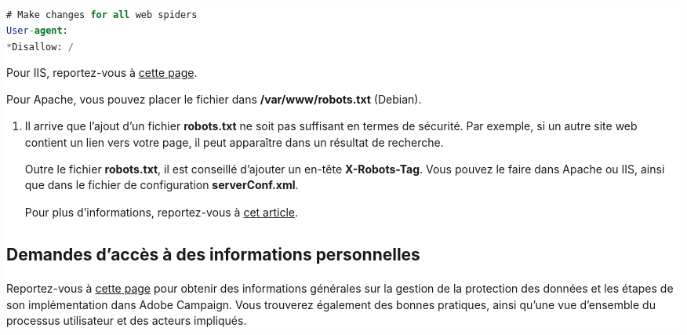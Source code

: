    ```sql
   # Make changes for all web spiders
   User-agent:
   *Disallow: /
   ```

   Pour IIS, reportez-vous à [cette page](https://docs.microsoft.com/en-us/iis/extensions/iis-search-engine-optimization-toolkit/managing-robotstxt-and-sitemap-files).

   Pour Apache, vous pouvez placer le fichier dans **/var/www/robots.txt** (Debian).

1. Il arrive que l’ajout d’un fichier **robots.txt** ne soit pas suffisant en termes de sécurité. Par exemple, si un autre site web contient un lien vers votre page, il peut apparaître dans un résultat de recherche.

   Outre le fichier **robots.txt**, il est conseillé d’ajouter un en-tête **X-Robots-Tag**. Vous pouvez le faire dans Apache ou IIS, ainsi que dans le fichier de configuration **serverConf.xml**.

   Pour plus d’informations, reportez-vous à [cet article](https://developers.google.com/search/reference/robots_meta_tag).


## Demandes d’accès à des informations personnelles

Reportez-vous à [cette page](../../platform/using/privacy-management.md) pour obtenir des informations générales sur la gestion de la protection des données et les étapes de son implémentation dans Adobe Campaign. Vous trouverez également des bonnes pratiques, ainsi qu’une vue d’ensemble du processus utilisateur et des acteurs impliqués.
